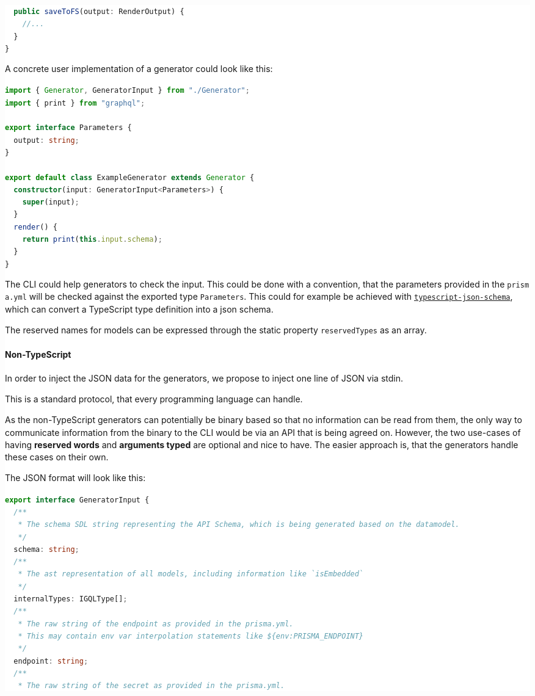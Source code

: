 ```ts
  public saveToFS(output: RenderOutput) {
    //...
  }
}
```

A concrete user implementation of a generator could look like this:

```ts
import { Generator, GeneratorInput } from "./Generator";
import { print } from "graphql";

export interface Parameters {
  output: string;
}

export default class ExampleGenerator extends Generator {
  constructor(input: GeneratorInput<Parameters>) {
    super(input);
  }
  render() {
    return print(this.input.schema);
  }
}
```

The CLI could help generators to check the input. This could be done with a convention, that the parameters provided in the `prisma.yml` will be checked against
the exported type `Parameters`. This could for example be achieved with [`typescript-json-schema`](https://github.com/YousefED/typescript-json-schema), which
can convert a TypeScript type definition into a json schema.

The reserved names for models can be expressed through the static property `reservedTypes` as an array.

#### Non-TypeScript

In order to inject the JSON data for the generators, we propose to inject one line of JSON via stdin.

This is a standard protocol, that every programming language can handle.

As the non-TypeScript generators can potentially be binary based so that no information can be read from them, the only way to communicate information from the
binary to the CLI would be via an API that is being agreed on. However, the two use-cases of having **reserved words** and **arguments typed** are optional and
nice to have. The easier approach is, that the generators handle these cases on their own.

The JSON format will look like this:

```ts
export interface GeneratorInput {
  /**
   * The schema SDL string representing the API Schema, which is being generated based on the datamodel.
   */
  schema: string;
  /**
   * The ast representation of all models, including information like `isEmbedded`
   */
  internalTypes: IGQLType[];
  /**
   * The raw string of the endpoint as provided in the prisma.yml.
   * This may contain env var interpolation statements like ${env:PRISMA_ENDPOINT}
   */
  endpoint: string;
  /**
   * The raw string of the secret as provided in the prisma.yml.
```